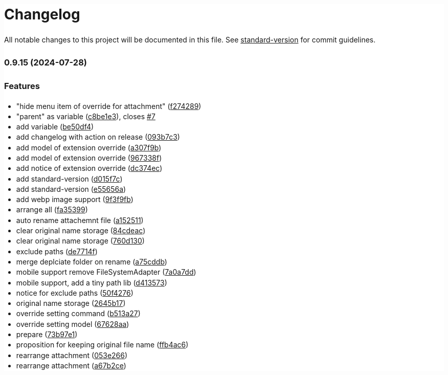 # Changelog

All notable changes to this project will be documented in this file. See [standard-version](https://github.com/conventional-changelog/standard-version) for commit guidelines.

### 0.9.15 (2024-07-28)


### Features

* "hide menu item of override for attachment" ([f274289](https://github.com/Xheng222/obsidian-attachment-management/commit/f274289cbe16b1fe30baddf8ade432a592ce60ed))
* "parent" as variable ([c8be1e3](https://github.com/Xheng222/obsidian-attachment-management/commit/c8be1e3c91228c991479bf66ca2502432110fd5a)), closes [#7](https://github.com/Xheng222/obsidian-attachment-management/issues/7)
* add  variable ([be50df4](https://github.com/Xheng222/obsidian-attachment-management/commit/be50df4aa0eaa7030730988cbad750c1ce87cb16))
* add changelog with action on release ([093b7c3](https://github.com/Xheng222/obsidian-attachment-management/commit/093b7c3b2058d8efa74d911832d905519327d446))
* add model of extension override ([a307f9b](https://github.com/Xheng222/obsidian-attachment-management/commit/a307f9ba4adaccc336b29858a328d0740a59d835))
* add model of extension override ([967338f](https://github.com/Xheng222/obsidian-attachment-management/commit/967338f23dde27e227561acc48f09e886ed2cbc7))
* add notice of extension override ([dc374ec](https://github.com/Xheng222/obsidian-attachment-management/commit/dc374ec15396d68172fc9686004590eb14fff1eb))
* add standard-version ([d015f7c](https://github.com/Xheng222/obsidian-attachment-management/commit/d015f7c4a2e4f3beaea1c85d8afd41758cd31256))
* add standard-version ([e55656a](https://github.com/Xheng222/obsidian-attachment-management/commit/e55656aa5050f223daf193fdac0b4d4b5ae7a3db))
* add webp image support ([9f3f9fb](https://github.com/Xheng222/obsidian-attachment-management/commit/9f3f9fb4b01b76a346fade32d489b54ba300b986))
* arrange all ([fa35399](https://github.com/Xheng222/obsidian-attachment-management/commit/fa353996050fd94355903933d5ba3626aa36b6f0))
* auto rename attachemnt file ([a152511](https://github.com/Xheng222/obsidian-attachment-management/commit/a1525117f63157d25336dcd7ababf016a48d196d))
* clear original name storage ([84cdeac](https://github.com/Xheng222/obsidian-attachment-management/commit/84cdeaceb99ce5a089ee5f90913ee52db7265e81))
* clear original name storage ([760d130](https://github.com/Xheng222/obsidian-attachment-management/commit/760d1308d0f534abfd434ae699d19ebc5758e5d0))
* exclude paths ([de7714f](https://github.com/Xheng222/obsidian-attachment-management/commit/de7714fbd088ad81254846beede5505dbe676f76))
* merge deplciate folder on rename ([a75cddb](https://github.com/Xheng222/obsidian-attachment-management/commit/a75cddb9a975b5cd6a2a922ba57017ab9c01240e))
* mobile support remove FileSystemAdapter ([7a0a7dd](https://github.com/Xheng222/obsidian-attachment-management/commit/7a0a7dd36a50c67e5ac3efd9b24bb3e3d5fc409e))
* mobile support, add a tiny path lib ([d413573](https://github.com/Xheng222/obsidian-attachment-management/commit/d413573efc8e22ed1314b9f71f3c3b76e6bd8cc4))
* notice for exclude paths ([50f4276](https://github.com/Xheng222/obsidian-attachment-management/commit/50f4276d3499fab9792e5f25f03d65c1ea402720))
* original name storage ([2645b17](https://github.com/Xheng222/obsidian-attachment-management/commit/2645b17a65ae12ca28f1e9ab5a6b13cafab7343e))
* override setting command ([b513a27](https://github.com/Xheng222/obsidian-attachment-management/commit/b513a2757c72cb14d0f51a8614ce07b6e478f90d))
* override setting model ([67628aa](https://github.com/Xheng222/obsidian-attachment-management/commit/67628aae47d3088cd34497f61b562c3abcc7ea11))
* prepare ([73b97e1](https://github.com/Xheng222/obsidian-attachment-management/commit/73b97e103686a96588f76f3546a56c03c4073288))
* proposition for keeping original file name ([ffb4ac6](https://github.com/Xheng222/obsidian-attachment-management/commit/ffb4ac6e0a8ca6242adabce466830c87af297c0e))
* rearrange attachment ([053e266](https://github.com/Xheng222/obsidian-attachment-management/commit/053e266fa9cf85304022ae3a005e4374938b2756))
* rearrange attachment ([a67b2ce](https://github.com/Xheng222/obsidian-attachment-management/commit/a67b2ce00055f3237dc6bf046190ffd24954ebd0))